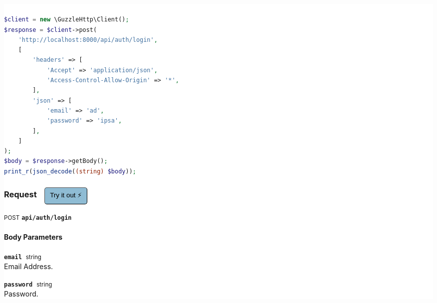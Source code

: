 ```php

$client = new \GuzzleHttp\Client();
$response = $client->post(
    'http://localhost:8000/api/auth/login',
    [
        'headers' => [
            'Accept' => 'application/json',
            'Access-Control-Allow-Origin' => '*',
        ],
        'json' => [
            'email' => 'ad',
            'password' => 'ipsa',
        ],
    ]
);
$body = $response->getBody();
print_r(json_decode((string) $body));
```


<div id="execution-results-POSTapi-auth-login" hidden>
    <blockquote>Received response<span id="execution-response-status-POSTapi-auth-login"></span>:</blockquote>
    <pre class="json"><code id="execution-response-content-POSTapi-auth-login"></code></pre>
</div>
<div id="execution-error-POSTapi-auth-login" hidden>
    <blockquote>Request failed with error:</blockquote>
    <pre><code id="execution-error-message-POSTapi-auth-login"></code></pre>
</div>
<form id="form-POSTapi-auth-login" data-method="POST" data-path="api/auth/login" data-authed="0" data-hasfiles="0" data-headers='{"Content-Type":"application\/json","Accept":"application\/json","Access-Control-Allow-Origin":"*"}' onsubmit="event.preventDefault(); executeTryOut('POSTapi-auth-login', this);">
<h3>
    Request&nbsp;&nbsp;&nbsp;
        <button type="button" style="background-color: #8fbcd4; padding: 5px 10px; border-radius: 5px; border-width: thin;" id="btn-tryout-POSTapi-auth-login" onclick="tryItOut('POSTapi-auth-login');">Try it out ⚡</button>
    <button type="button" style="background-color: #c97a7e; padding: 5px 10px; border-radius: 5px; border-width: thin;" id="btn-canceltryout-POSTapi-auth-login" onclick="cancelTryOut('POSTapi-auth-login');" hidden>Cancel</button>&nbsp;&nbsp;
    <button type="submit" style="background-color: #6ac174; padding: 5px 10px; border-radius: 5px; border-width: thin;" id="btn-executetryout-POSTapi-auth-login" hidden>Send Request 💥</button>
    </h3>
<p>
<small class="badge badge-black">POST</small>
 <b><code>api/auth/login</code></b>
</p>
<h4 class="fancy-heading-panel"><b>Body Parameters</b></h4>
<p>
<b><code>email</code></b>&nbsp;&nbsp;<small>string</small>  &nbsp;
<input type="text" name="email" data-endpoint="POSTapi-auth-login" data-component="body" required  hidden>
<br>
Email Address.
</p>
<p>
<b><code>password</code></b>&nbsp;&nbsp;<small>string</small>  &nbsp;
<input type="password" name="password" data-endpoint="POSTapi-auth-login" data-component="body" required  hidden>
<br>
Password.
</p>
